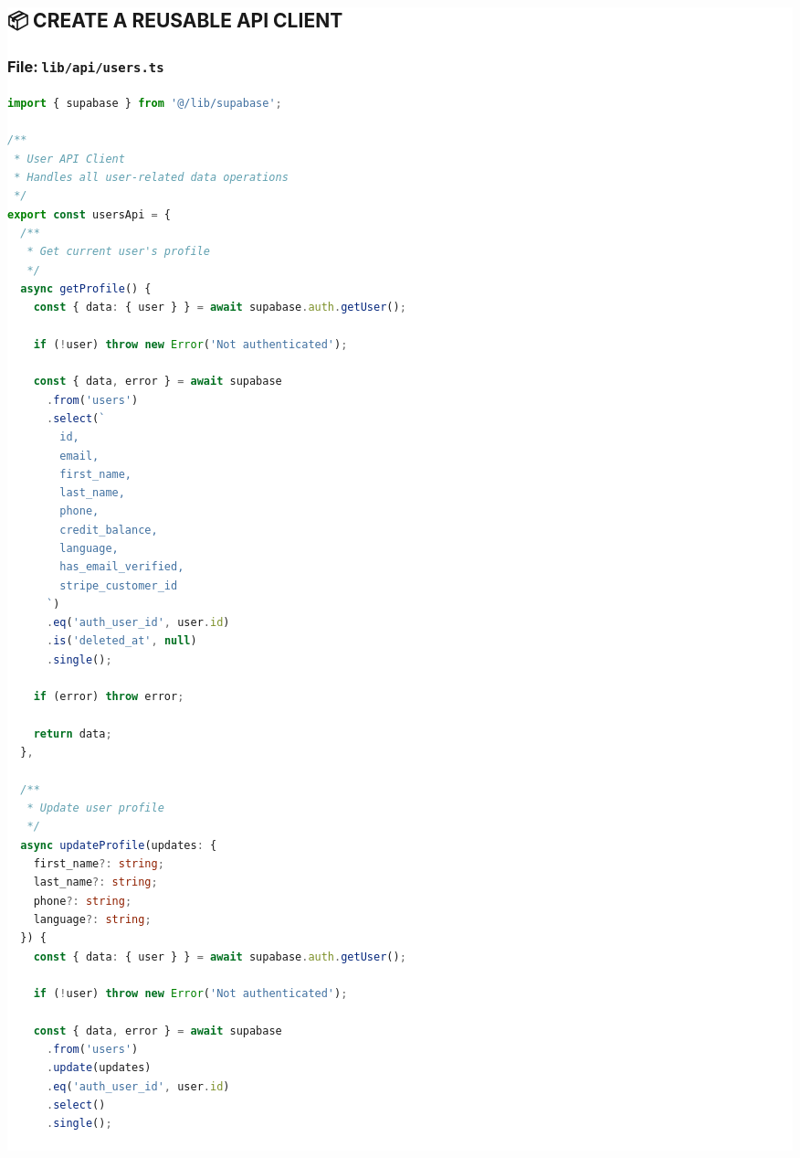 
## 📦 **CREATE A REUSABLE API CLIENT**

### **File: `lib/api/users.ts`**

```typescript
import { supabase } from '@/lib/supabase';

/**
 * User API Client
 * Handles all user-related data operations
 */
export const usersApi = {
  /**
   * Get current user's profile
   */
  async getProfile() {
    const { data: { user } } = await supabase.auth.getUser();
    
    if (!user) throw new Error('Not authenticated');
    
    const { data, error } = await supabase
      .from('users')
      .select(`
        id,
        email,
        first_name,
        last_name,
        phone,
        credit_balance,
        language,
        has_email_verified,
        stripe_customer_id
      `)
      .eq('auth_user_id', user.id)
      .is('deleted_at', null)
      .single();
    
    if (error) throw error;
    
    return data;
  },

  /**
   * Update user profile
   */
  async updateProfile(updates: {
    first_name?: string;
    last_name?: string;
    phone?: string;
    language?: string;
  }) {
    const { data: { user } } = await supabase.auth.getUser();
    
    if (!user) throw new Error('Not authenticated');
    
    const { data, error } = await supabase
      .from('users')
      .update(updates)
      .eq('auth_user_id', user.id)
      .select()
      .single();
    
```